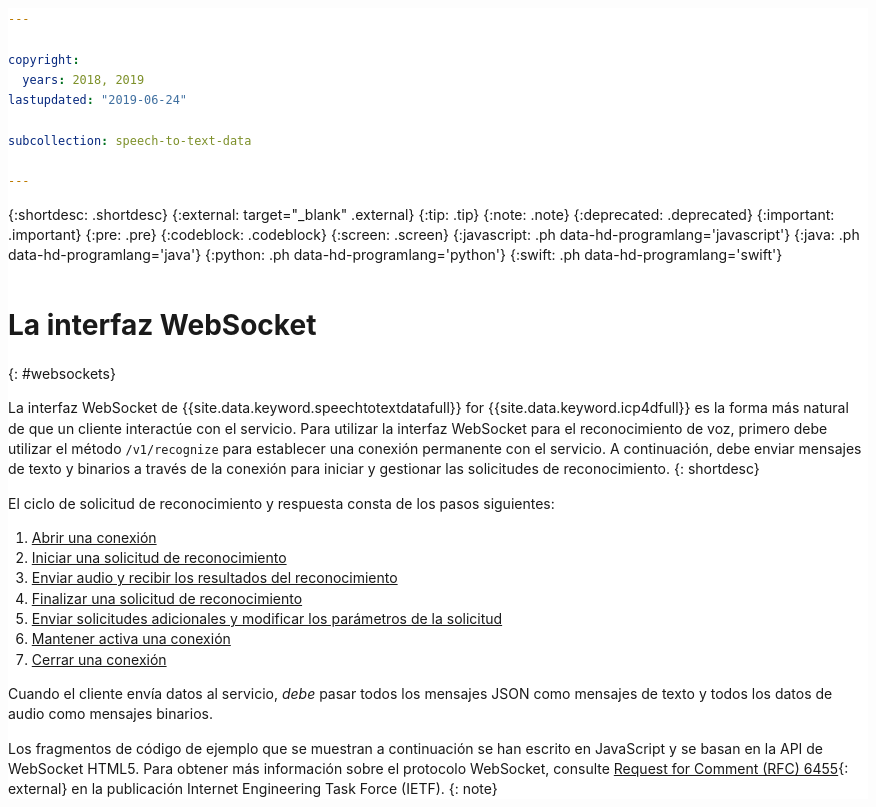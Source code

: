 ```yaml
---

copyright:
  years: 2018, 2019
lastupdated: "2019-06-24"

subcollection: speech-to-text-data

---
```


{:shortdesc: .shortdesc}
{:external: target="_blank" .external}
{:tip: .tip}
{:note: .note}
{:deprecated: .deprecated}
{:important: .important}
{:pre: .pre}
{:codeblock: .codeblock}
{:screen: .screen}
{:javascript: .ph data-hd-programlang='javascript'}
{:java: .ph data-hd-programlang='java'}
{:python: .ph data-hd-programlang='python'}
{:swift: .ph data-hd-programlang='swift'}

# La interfaz WebSocket
{: #websockets}

La interfaz WebSocket de {{site.data.keyword.speechtotextdatafull}} for {{site.data.keyword.icp4dfull}} es la forma más natural de que un cliente interactúe con el servicio. Para utilizar la interfaz WebSocket para el reconocimiento de voz, primero debe utilizar el método `/v1/recognize` para establecer una conexión permanente con el servicio. A continuación, debe enviar mensajes de texto y binarios a través de la conexión para iniciar y gestionar las solicitudes de reconocimiento.
{: shortdesc}

El ciclo de solicitud de reconocimiento y respuesta consta de los pasos siguientes:

1.  [Abrir una conexión](#WSopen)
1.  [Iniciar una solicitud de reconocimiento](#WSstart)
1.  [Enviar audio y recibir los resultados del reconocimiento](#WSaudio)
1.  [Finalizar una solicitud de reconocimiento](#WSstop)
1.  [Enviar solicitudes adicionales y modificar los parámetros de la solicitud](#WSmore)
1.  [Mantener activa una conexión](#WSkeep)
1.  [Cerrar una conexión](#WSclose)

Cuando el cliente envía datos al servicio, *debe* pasar todos los mensajes JSON como mensajes de texto y todos los datos de audio como mensajes binarios.

Los fragmentos de código de ejemplo que se muestran a continuación se han escrito en JavaScript y se basan en la API de WebSocket HTML5. Para obtener más información sobre el protocolo WebSocket, consulte [Request for Comment (RFC) 6455](http://tools.ietf.org/html/rfc6455){: external} en la publicación Internet Engineering Task Force (IETF).
{: note}
